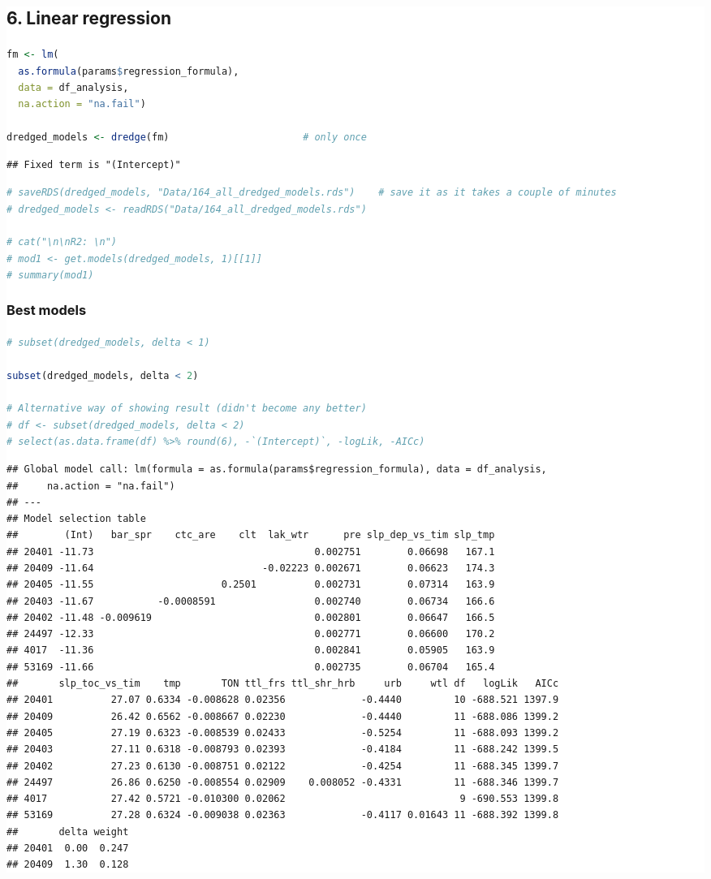 





## 6. Linear regression      

```r
fm <- lm(
  as.formula(params$regression_formula),
  data = df_analysis, 
  na.action = "na.fail")

dredged_models <- dredge(fm)                       # only once
```

```
## Fixed term is "(Intercept)"
```

```r
# saveRDS(dredged_models, "Data/164_all_dredged_models.rds")    # save it as it takes a couple of minutes
# dredged_models <- readRDS("Data/164_all_dredged_models.rds")

# cat("\n\nR2: \n")
# mod1 <- get.models(dredged_models, 1)[[1]]  
# summary(mod1)  
```

### Best models  

```r
# subset(dredged_models, delta < 1)

subset(dredged_models, delta < 2)

# Alternative way of showing result (didn't become any better)
# df <- subset(dredged_models, delta < 2)
# select(as.data.frame(df) %>% round(6), -`(Intercept)`, -logLik, -AICc)
```

```
## Global model call: lm(formula = as.formula(params$regression_formula), data = df_analysis, 
##     na.action = "na.fail")
## ---
## Model selection table 
##        (Int)   bar_spr    ctc_are    clt  lak_wtr      pre slp_dep_vs_tim slp_tmp
## 20401 -11.73                                      0.002751        0.06698   167.1
## 20409 -11.64                             -0.02223 0.002671        0.06623   174.3
## 20405 -11.55                      0.2501          0.002731        0.07314   163.9
## 20403 -11.67           -0.0008591                 0.002740        0.06734   166.6
## 20402 -11.48 -0.009619                            0.002801        0.06647   166.5
## 24497 -12.33                                      0.002771        0.06600   170.2
## 4017  -11.36                                      0.002841        0.05905   163.9
## 53169 -11.66                                      0.002735        0.06704   165.4
##       slp_toc_vs_tim    tmp       TON ttl_frs ttl_shr_hrb     urb     wtl df   logLik   AICc
## 20401          27.07 0.6334 -0.008628 0.02356             -0.4440         10 -688.521 1397.9
## 20409          26.42 0.6562 -0.008667 0.02230             -0.4440         11 -688.086 1399.2
## 20405          27.19 0.6323 -0.008539 0.02433             -0.5254         11 -688.093 1399.2
## 20403          27.11 0.6318 -0.008793 0.02393             -0.4184         11 -688.242 1399.5
## 20402          27.23 0.6130 -0.008751 0.02122             -0.4254         11 -688.345 1399.7
## 24497          26.86 0.6250 -0.008554 0.02909    0.008052 -0.4331         11 -688.346 1399.7
## 4017           27.42 0.5721 -0.010300 0.02062                              9 -690.553 1399.8
## 53169          27.28 0.6324 -0.009038 0.02363             -0.4117 0.01643 11 -688.392 1399.8
##       delta weight
## 20401  0.00  0.247
## 20409  1.30  0.128
```